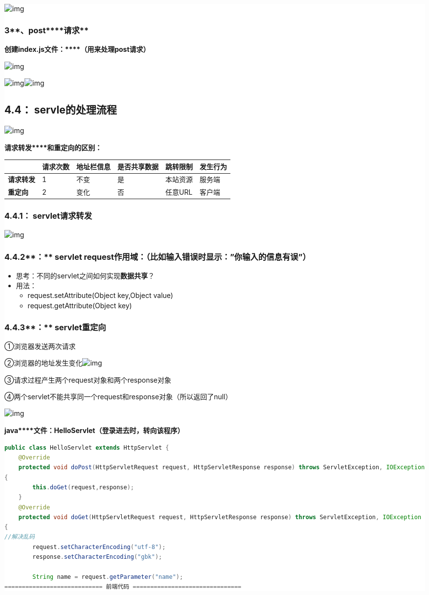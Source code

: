 ![img](https://img-blog.csdnimg.cn/20200722101901861.png)![点击并拖拽以移动](data:image/gif;base64,R0lGODlhAQABAPABAP///wAAACH5BAEKAAAALAAAAAABAAEAAAICRAEAOw==)

### **3****、post****请求**

**创建index.js文件：****（用来处理post请求）**

![img](https://img-blog.csdnimg.cn/20200722101917385.png)![点击并拖拽以移动](data:image/gif;base64,R0lGODlhAQABAPABAP///wAAACH5BAEKAAAALAAAAAABAAEAAAICRAEAOw==)

![img](https://img-blog.csdnimg.cn/20200722101920395.png)![点击并拖拽以移动](data:image/gif;base64,R0lGODlhAQABAPABAP///wAAACH5BAEKAAAALAAAAAABAAEAAAICRAEAOw==)![img](https://img-blog.csdnimg.cn/20200722101922434.png)![点击并拖拽以移动](data:image/gif;base64,R0lGODlhAQABAPABAP///wAAACH5BAEKAAAALAAAAAABAAEAAAICRAEAOw==)

## **4.4： servle的处理流程** 

![img](https://img-blog.csdnimg.cn/20200722102031198.png)![点击并拖拽以移动](data:image/gif;base64,R0lGODlhAQABAPABAP///wAAACH5BAEKAAAALAAAAAABAAEAAAICRAEAOw==)

**请求转发****和重定向的区别：**

|              | **请求次数** | **地址栏信息** | **是否共享数据** | **跳转限制** | **发生行为** |
| ------------ | ------------ | -------------- | ---------------- | ------------ | ------------ |
| **请求转发** | 1            | 不变           | 是               | 本站资源     | 服务端       |
| **重定向**   | 2            | 变化           | 否               | 任意URL      | 客户端       |

### **4.4.1： servlet请求转发** 

![img](https://img-blog.csdnimg.cn/20200722102053354.png?x-oss-process=image/watermark,type_ZmFuZ3poZW5naGVpdGk,shadow_10,text_aHR0cHM6Ly9ibG9nLmNzZG4ubmV0L3dlaXhpbl80NTA0MjU2OQ==,size_16,color_FFFFFF,t_70)![点击并拖拽以移动](data:image/gif;base64,R0lGODlhAQABAPABAP///wAAACH5BAEKAAAALAAAAAABAAEAAAICRAEAOw==)

### **4.4.2****：** **servlet request作用域：（比如输入错误时显示：”你输入的信息有误”）**

- 思考：不同的servlet之间如何实现**数据共享**？
- 用法：
  - request.setAttribute(Object key,Object value)
  - request.getAttribute(Object key)

### **4.4.3****：** **servlet重定向**

①浏览器发送两次请求

②浏览器的地址发生变化![img](https://img-blog.csdnimg.cn/20200722102121445.png)![点击并拖拽以移动](data:image/gif;base64,R0lGODlhAQABAPABAP///wAAACH5BAEKAAAALAAAAAABAAEAAAICRAEAOw==) 

③请求过程产生两个request对象和两个response对象

④两个servlet不能共享同一个request和response对象（所以返回了null）

![img](https://img-blog.csdnimg.cn/20200722102130480.png?x-oss-process=image/watermark,type_ZmFuZ3poZW5naGVpdGk,shadow_10,text_aHR0cHM6Ly9ibG9nLmNzZG4ubmV0L3dlaXhpbl80NTA0MjU2OQ==,size_16,color_FFFFFF,t_70)![点击并拖拽以移动](data:image/gif;base64,R0lGODlhAQABAPABAP///wAAACH5BAEKAAAALAAAAAABAAEAAAICRAEAOw==)

**java****文件：****HelloServlet****（登录进去时，转向该程序）**

```java
public class HelloServlet extends HttpServlet {
    @Override
    protected void doPost(HttpServletRequest request, HttpServletResponse response) throws ServletException, IOException {
        this.doGet(request,response);
    }
    @Override
    protected void doGet(HttpServletRequest request, HttpServletResponse response) throws ServletException, IOException {
//解决乱码
        request.setCharacterEncoding("utf-8");
        response.setCharacterEncoding("gbk");

        String name = request.getParameter("name");
============================ 前端代码 ===============================
```